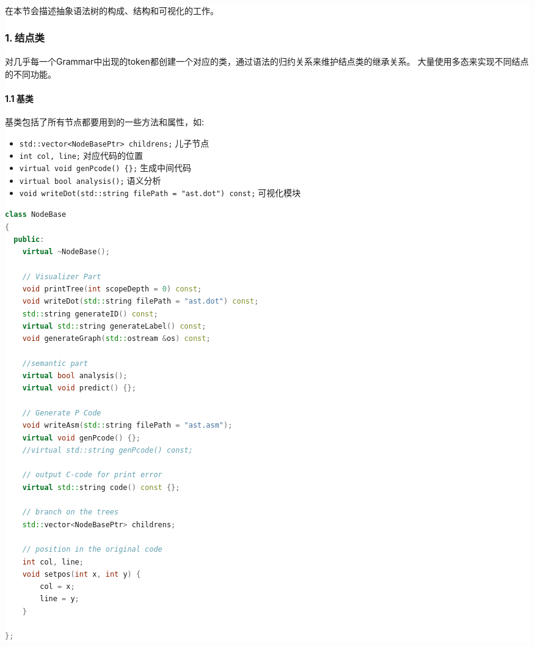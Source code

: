 在本节会描述抽象语法树的构成、结构和可视化的工作。


### 1. 结点类
对几乎每一个Grammar中出现的token都创建一个对应的类，通过语法的归约关系来维护结点类的继承关系。
大量使用多态来实现不同结点的不同功能。

#### 1.1 基类
基类包括了所有节点都要用到的一些方法和属性，如:
- `std::vector<NodeBasePtr> childrens;` 儿子节点
- `int col, line;` 对应代码的位置
- `virtual void genPcode() {};` 生成中间代码
- `virtual bool analysis();` 语义分析
- `void writeDot(std::string filePath = "ast.dot") const;` 可视化模块
```c++
class NodeBase
{
  public:
	virtual ~NodeBase();

	// Visualizer Part
	void printTree(int scopeDepth = 0) const;
	void writeDot(std::string filePath = "ast.dot") const;
	std::string generateID() const;
	virtual std::string generateLabel() const;
	void generateGraph(std::ostream &os) const;

	//semantic part
    virtual bool analysis();
    virtual void predict() {};
    
	// Generate P Code
	void writeAsm(std::string filePath = "ast.asm");
	virtual void genPcode() {};
    //virtual std::string genPcode() const;

	// output C-code for print error
    virtual std::string code() const {};

    // branch on the trees
    std::vector<NodeBasePtr> childrens;
    
    // position in the original code
    int col, line;
    void setpos(int x, int y) {
        col = x;
        line = y;
    }

};
```
